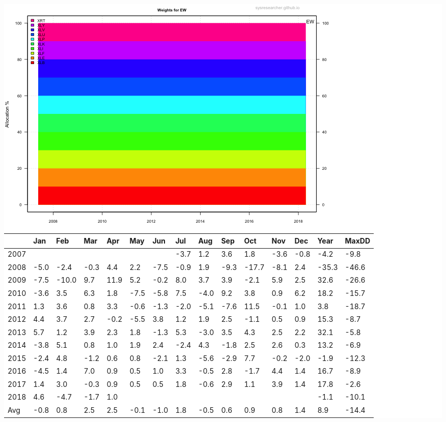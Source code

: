 ![plot of chunk plot-2](/public/images/2018-04-29-rqb/plot-2-3.png)

|     |Jan  |Feb   |Mar  |Apr  |May  |Jun  |Jul  |Aug  |Sep  |Oct   |Nov  |Dec  |Year  |MaxDD |
|:----|:----|:-----|:----|:----|:----|:----|:----|:----|:----|:-----|:----|:----|:-----|:-----|
|2007 |     |      |     |     |     |     |-3.7 |1.2  |3.6  |1.8   |-3.6 |-0.8 |-4.2  |-9.8  |
|2008 |-5.0 |-2.4  |-0.3 |4.4  |2.2  |-7.5 |-0.9 |1.9  |-9.3 |-17.7 |-8.1 |2.4  |-35.3 |-46.6 |
|2009 |-7.5 |-10.0 |9.7  |11.9 |5.2  |-0.2 |8.0  |3.7  |3.9  |-2.1  |5.9  |2.5  |32.6  |-26.6 |
|2010 |-3.6 |3.5   |6.3  |1.8  |-7.5 |-5.8 |7.5  |-4.0 |9.2  |3.8   |0.9  |6.2  |18.2  |-15.7 |
|2011 |1.3  |3.6   |0.8  |3.3  |-0.6 |-1.3 |-2.0 |-5.1 |-7.6 |11.5  |-0.1 |1.0  |3.8   |-18.7 |
|2012 |4.4  |3.7   |2.7  |-0.2 |-5.5 |3.8  |1.2  |1.9  |2.5  |-1.1  |0.5  |0.9  |15.3  |-8.7  |
|2013 |5.7  |1.2   |3.9  |2.3  |1.8  |-1.3 |5.3  |-3.0 |3.5  |4.3   |2.5  |2.2  |32.1  |-5.8  |
|2014 |-3.8 |5.1   |0.8  |1.0  |1.9  |2.4  |-2.4 |4.3  |-1.8 |2.5   |2.6  |0.3  |13.2  |-6.9  |
|2015 |-2.4 |4.8   |-1.2 |0.6  |0.8  |-2.1 |1.3  |-5.6 |-2.9 |7.7   |-0.2 |-2.0 |-1.9  |-12.3 |
|2016 |-4.5 |1.4   |7.0  |0.9  |0.5  |1.0  |3.3  |-0.5 |2.8  |-1.7  |4.4  |1.4  |16.7  |-8.9  |
|2017 |1.4  |3.0   |-0.3 |0.9  |0.5  |0.5  |1.8  |-0.6 |2.9  |1.1   |3.9  |1.4  |17.8  |-2.6  |
|2018 |4.6  |-4.7  |-1.7 |1.0  |     |     |     |     |     |      |     |     |-1.1  |-10.1 |
|Avg  |-0.8 |0.8   |2.5  |2.5  |-0.1 |-1.0 |1.8  |-0.5 |0.6  |0.9   |0.8  |1.4  |8.9   |-14.4 |
    

